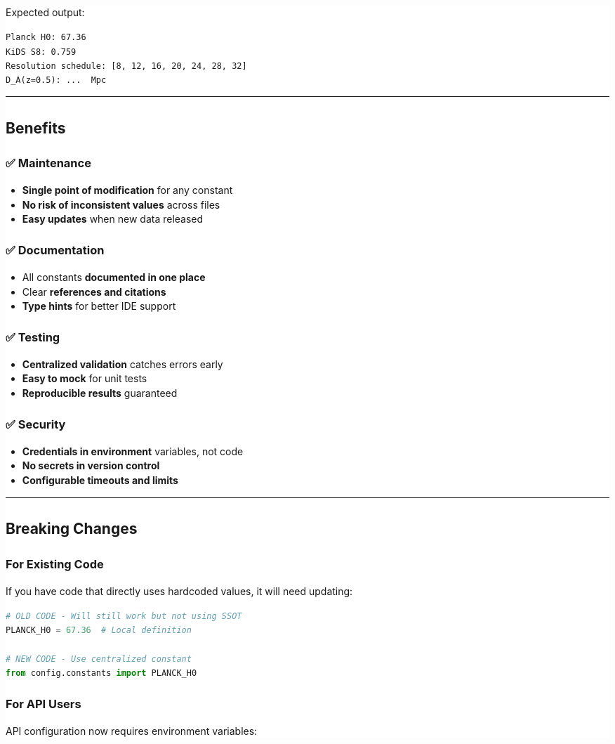 Expected output:
```
Planck H0: 67.36
KiDS S8: 0.759
Resolution schedule: [8, 12, 16, 20, 24, 28, 32]
D_A(z=0.5): ...  Mpc
```

---

## Benefits

### ✅ Maintenance
- **Single point of modification** for any constant
- **No risk of inconsistent values** across files
- **Easy updates** when new data released

### ✅ Documentation
- All constants **documented in one place**
- Clear **references and citations**
- **Type hints** for better IDE support

### ✅ Testing
- **Centralized validation** catches errors early
- **Easy to mock** for unit tests
- **Reproducible results** guaranteed

### ✅ Security
- **Credentials in environment** variables, not code
- **No secrets in version control**
- **Configurable timeouts and limits**

---

## Breaking Changes

### For Existing Code

If you have code that directly uses hardcoded values, it will need updating:

```python
# OLD CODE - Will still work but not using SSOT
PLANCK_H0 = 67.36  # Local definition

# NEW CODE - Use centralized constant
from config.constants import PLANCK_H0
```

### For API Users

API configuration now requires environment variables:
